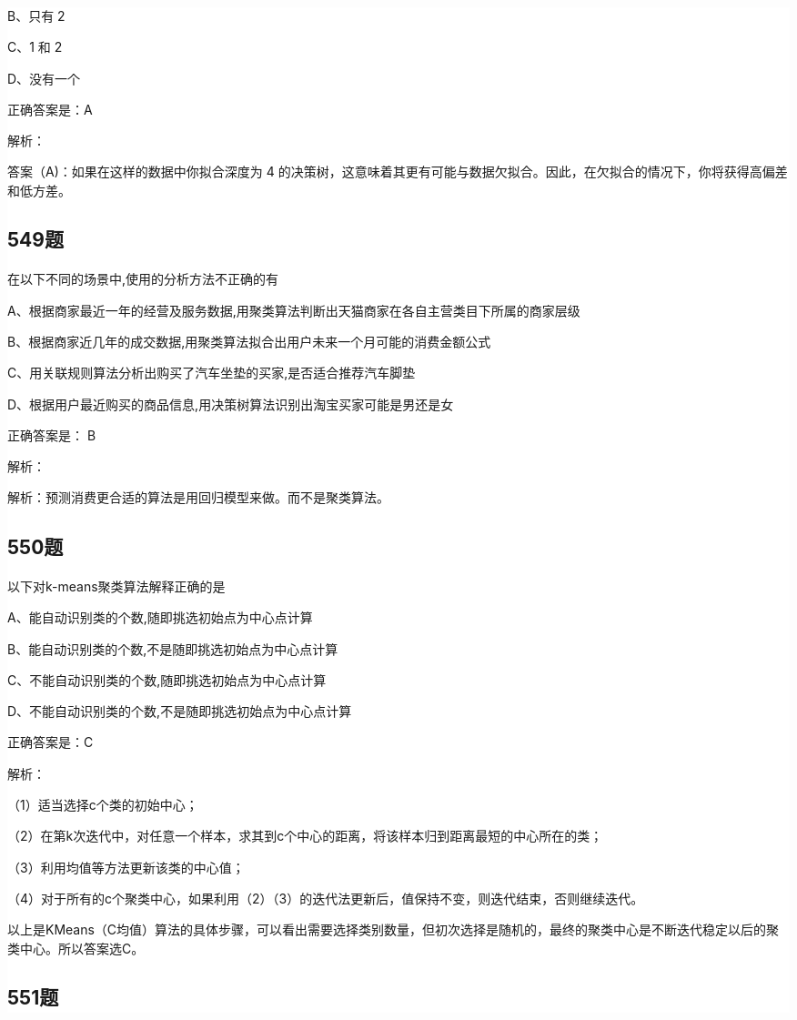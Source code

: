 B、只有 2

C、1 和 2

D、没有一个



正确答案是：A

解析：

答案（A)：如果在这样的数据中你拟合深度为 4 的决策树，这意味着其更有可能与数据欠拟合。因此，在欠拟合的情况下，你将获得高偏差和低方差。

## 549题

在以下不同的场景中,使用的分析方法不正确的有

A、根据商家最近一年的经营及服务数据,用聚类算法判断出天猫商家在各自主营类目下所属的商家层级

B、根据商家近几年的成交数据,用聚类算法拟合出用户未来一个月可能的消费金额公式

C、用关联规则算法分析出购买了汽车坐垫的买家,是否适合推荐汽车脚垫

D、根据用户最近购买的商品信息,用决策树算法识别出淘宝买家可能是男还是女



正确答案是： B

解析：

解析：预测消费更合适的算法是用回归模型来做。而不是聚类算法。

## 550题

以下对k-means聚类算法解释正确的是

A、能自动识别类的个数,随即挑选初始点为中心点计算

B、能自动识别类的个数,不是随即挑选初始点为中心点计算

C、不能自动识别类的个数,随即挑选初始点为中心点计算

D、不能自动识别类的个数,不是随即挑选初始点为中心点计算



正确答案是：C

解析： 

（1）适当选择c个类的初始中心； 

（2）在第k次迭代中，对任意一个样本，求其到c个中心的距离，将该样本归到距离最短的中心所在的类； 

（3）利用均值等方法更新该类的中心值； 

（4）对于所有的c个聚类中心，如果利用（2）（3）的迭代法更新后，值保持不变，则迭代结束，否则继续迭代。 

以上是KMeans（C均值）算法的具体步骤，可以看出需要选择类别数量，但初次选择是随机的，最终的聚类中心是不断迭代稳定以后的聚类中心。所以答案选C。

## 551题
